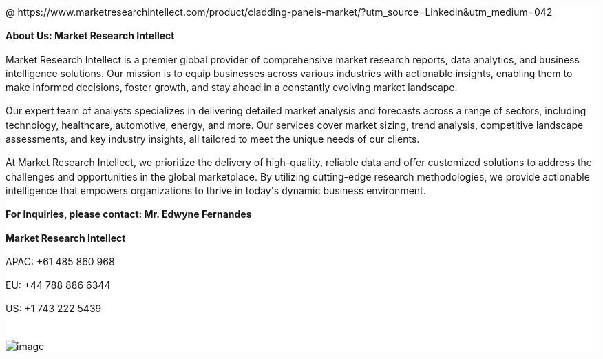 @</strong>&nbsp;<a href="https://www.marketresearchintellect.com/product/cladding-panels-market/?utm_source=Linkedin&utm_medium=042">https://www.marketresearchintellect.com/product/cladding-panels-market/?utm_source=Linkedin&utm_medium=042</a></span></p><p><strong>About Us: Market Research Intellect</strong></p><p>Market Research Intellect is a premier global provider of comprehensive market research reports, data analytics, and business intelligence solutions. Our mission is to equip businesses across various industries with actionable insights, enabling them to make informed decisions, foster growth, and stay ahead in a constantly evolving market landscape.</p><p>Our expert team of analysts specializes in delivering detailed market analysis and forecasts across a range of sectors, including technology, healthcare, automotive, energy, and more. Our services cover market sizing, trend analysis, competitive landscape assessments, and key industry insights, all tailored to meet the unique needs of our clients.</p><p>At Market Research Intellect, we prioritize the delivery of high-quality, reliable data and offer customized solutions to address the challenges and opportunities in the global marketplace. By utilizing cutting-edge research methodologies, we provide actionable intelligence that empowers organizations to thrive in today's dynamic business environment.</p><p><strong>For inquiries, please contact: Mr. Edwyne Fernandes</strong></p><p><strong>Market Research Intellect</strong></p><p>APAC: +61 485 860 968</p><p>EU: +44 788 886 6344</p><p>US: +1 743 222 5439</p></div><div class="article-main__content" data-test-id="publishing-text-block">&nbsp;</div>
![image](https://github.com/user-attachments/assets/faad9afa-783a-4fc2-9379-62f48aa5a9e8)
